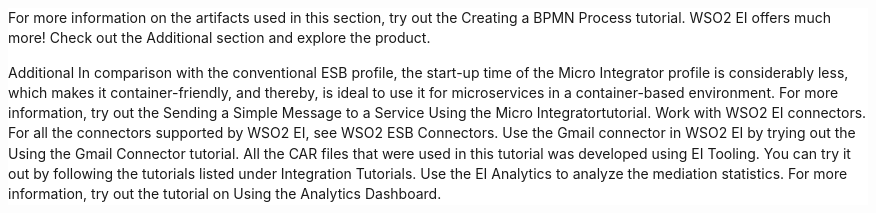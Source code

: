 For more information on the artifacts used in this section, try out the Creating a BPMN Process tutorial.
WSO2 EI offers much more! Check out the Additional section and explore the product.


Additional
In comparison with the conventional ESB profile, the start-up time of the Micro Integrator profile is considerably less, which makes it container-friendly, and thereby, is ideal to use it for microservices in a container-based environment. For more information, try out the  Sending a Simple Message to a Service Using the Micro Integratortutorial.
Work with WSO2 EI connectors.
For all the connectors supported by WSO2 EI, see WSO2 ESB Connectors.
Use the Gmail connector in WSO2 EI by trying out the Using the Gmail Connector tutorial.
All the CAR files that were used in this tutorial was developed using EI Tooling. You can try it out by following the tutorials listed under Integration Tutorials.
Use the EI Analytics to analyze the mediation statistics. For more information, try out the tutorial on Using the Analytics Dashboard.
